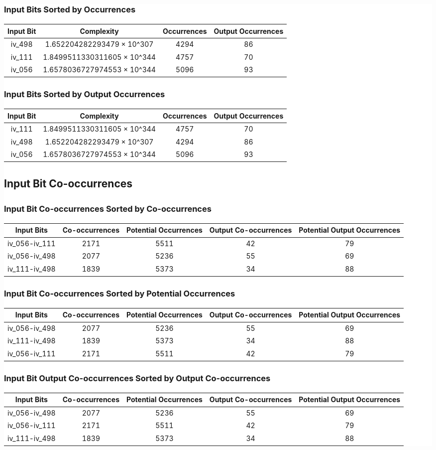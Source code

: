 ### Input Bits Sorted by Occurrences

| Input Bit | Complexity | Occurrences | Output Occurrences |
|:---------:|:----------:|:-----------:|:------------------:|
| iv_498 | 1.652204282293479 × 10^307 | 4294 | 86 |
| iv_111 | 1.8499511330311605 × 10^344 | 4757 | 70 |
| iv_056 | 1.6578036727974553 × 10^344 | 5096 | 93 |

### Input Bits Sorted by Output Occurrences

| Input Bit | Complexity | Occurrences | Output Occurrences |
|:---------:|:----------:|:-----------:|:------------------:|
| iv_111 | 1.8499511330311605 × 10^344 | 4757 | 70 |
| iv_498 | 1.652204282293479 × 10^307 | 4294 | 86 |
| iv_056 | 1.6578036727974553 × 10^344 | 5096 | 93 |

## Input Bit Co-occurrences

### Input Bit Co-occurrences Sorted by Co-occurrences

| Input Bits | Co-occurrences | Potential Occurrences | Output Co-occurrences | Potential Output Occurrences |
|:----------:|:--------------:|:---------------------:|:---------------------:|:----------------------------:|
| iv_056-iv_111 | 2171 | 5511 | 42 | 79 |
| iv_056-iv_498 | 2077 | 5236 | 55 | 69 |
| iv_111-iv_498 | 1839 | 5373 | 34 | 88 |

### Input Bit Co-occurrences Sorted by Potential Occurrences

| Input Bits | Co-occurrences | Potential Occurrences | Output Co-occurrences | Potential Output Occurrences |
|:----------:|:--------------:|:---------------------:|:---------------------:|:----------------------------:|
| iv_056-iv_498 | 2077 | 5236 | 55 | 69 |
| iv_111-iv_498 | 1839 | 5373 | 34 | 88 |
| iv_056-iv_111 | 2171 | 5511 | 42 | 79 |

### Input Bit Output Co-occurrences Sorted by Output Co-occurrences

| Input Bits | Co-occurrences | Potential Occurrences | Output Co-occurrences | Potential Output Occurrences |
|:----------:|:--------------:|:---------------------:|:---------------------:|:----------------------------:|
| iv_056-iv_498 | 2077 | 5236 | 55 | 69 |
| iv_056-iv_111 | 2171 | 5511 | 42 | 79 |
| iv_111-iv_498 | 1839 | 5373 | 34 | 88 |
